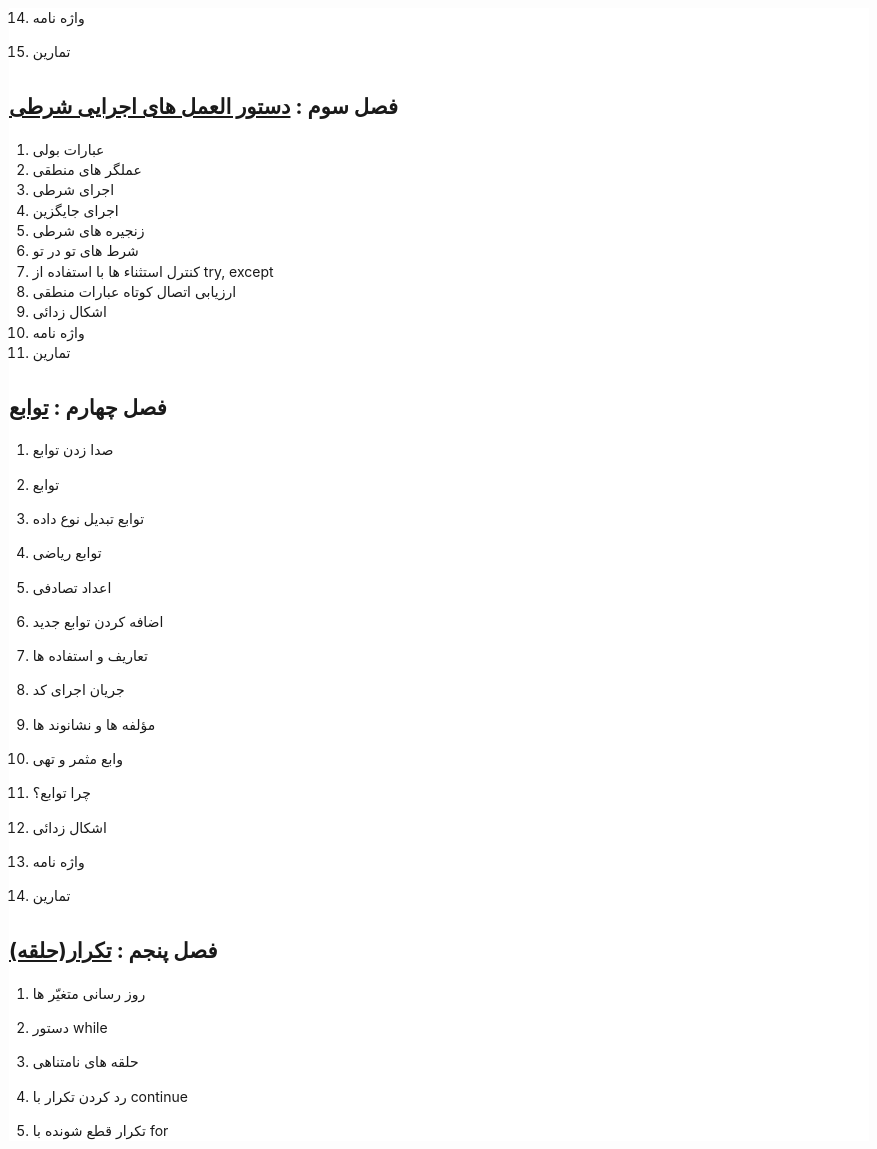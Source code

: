 14. واژه نامه

15. تمارین

## فصل سوم : [دستور العمل های اجرایی شرطی](./chapter3.md)

1. عبارات بولی
2. عملگر های منطقی
3. اجرای شرطی
4. اجرای جایگزین
5. زنجیره های شرطی
6. شرط های تو در تو
7. کنترل استثناء ها با استفاده از try, except
8. ارزیابی اتصال کوتاه عبارات منطقی
9. اشکال زدائی
10. واژه نامه
11. تمارین

## فصل چهارم : [توابع](./chapter4.md)

1. صدا زدن توابع

2. توابع 

3. توابع تبدیل نوع داده

4. توابع ریاضی

5. اعداد تصادفی

6. اضافه کردن توابع جدید

7. تعاریف و استفاده ها

8. جریان اجرای کد

9. مؤلفه ها و نشانوند ها

10. وابع مثمر و تهی

11. چرا توابع؟

12. اشکال زدائی

13. واژه نامه

14. تمارین

## فصل پنجم : [تکرار(حلقه)](./chpater5.md)

1. روز رسانی متغیّر ها

2. دستور while

3. حلقه های نامتناهی

4. رد کردن تکرار با continue

5. تکرار قطع شونده با for
